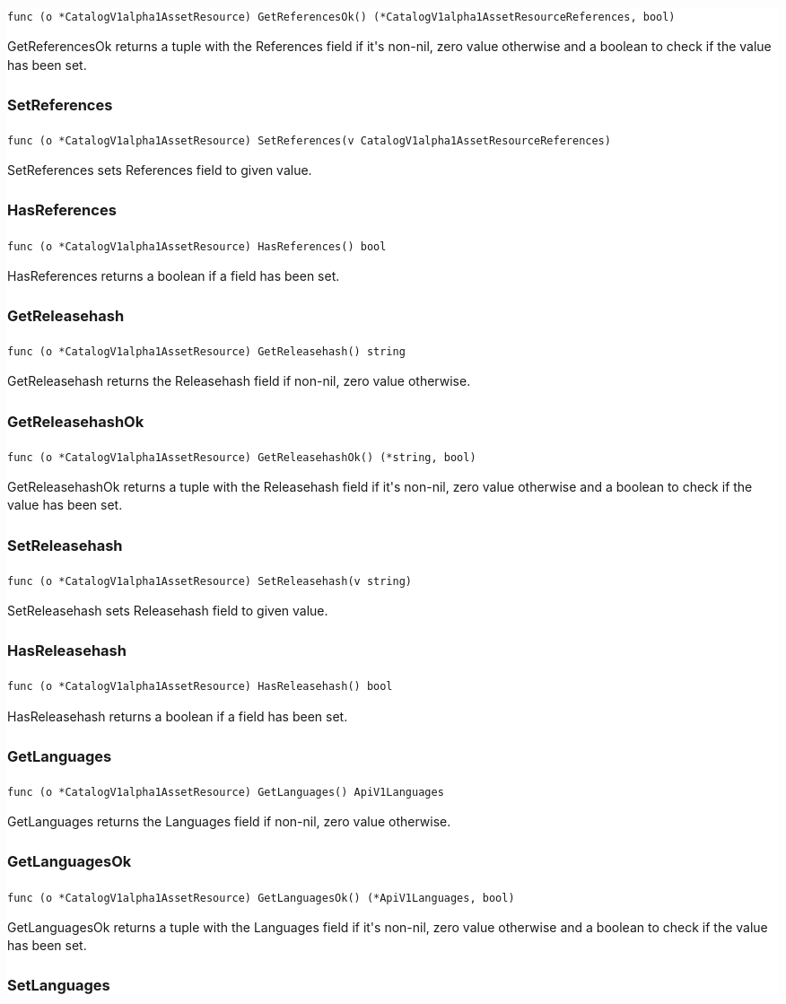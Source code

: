 `func (o *CatalogV1alpha1AssetResource) GetReferencesOk() (*CatalogV1alpha1AssetResourceReferences, bool)`

GetReferencesOk returns a tuple with the References field if it's non-nil, zero value otherwise
and a boolean to check if the value has been set.

### SetReferences

`func (o *CatalogV1alpha1AssetResource) SetReferences(v CatalogV1alpha1AssetResourceReferences)`

SetReferences sets References field to given value.

### HasReferences

`func (o *CatalogV1alpha1AssetResource) HasReferences() bool`

HasReferences returns a boolean if a field has been set.

### GetReleasehash

`func (o *CatalogV1alpha1AssetResource) GetReleasehash() string`

GetReleasehash returns the Releasehash field if non-nil, zero value otherwise.

### GetReleasehashOk

`func (o *CatalogV1alpha1AssetResource) GetReleasehashOk() (*string, bool)`

GetReleasehashOk returns a tuple with the Releasehash field if it's non-nil, zero value otherwise
and a boolean to check if the value has been set.

### SetReleasehash

`func (o *CatalogV1alpha1AssetResource) SetReleasehash(v string)`

SetReleasehash sets Releasehash field to given value.

### HasReleasehash

`func (o *CatalogV1alpha1AssetResource) HasReleasehash() bool`

HasReleasehash returns a boolean if a field has been set.

### GetLanguages

`func (o *CatalogV1alpha1AssetResource) GetLanguages() ApiV1Languages`

GetLanguages returns the Languages field if non-nil, zero value otherwise.

### GetLanguagesOk

`func (o *CatalogV1alpha1AssetResource) GetLanguagesOk() (*ApiV1Languages, bool)`

GetLanguagesOk returns a tuple with the Languages field if it's non-nil, zero value otherwise
and a boolean to check if the value has been set.

### SetLanguages
